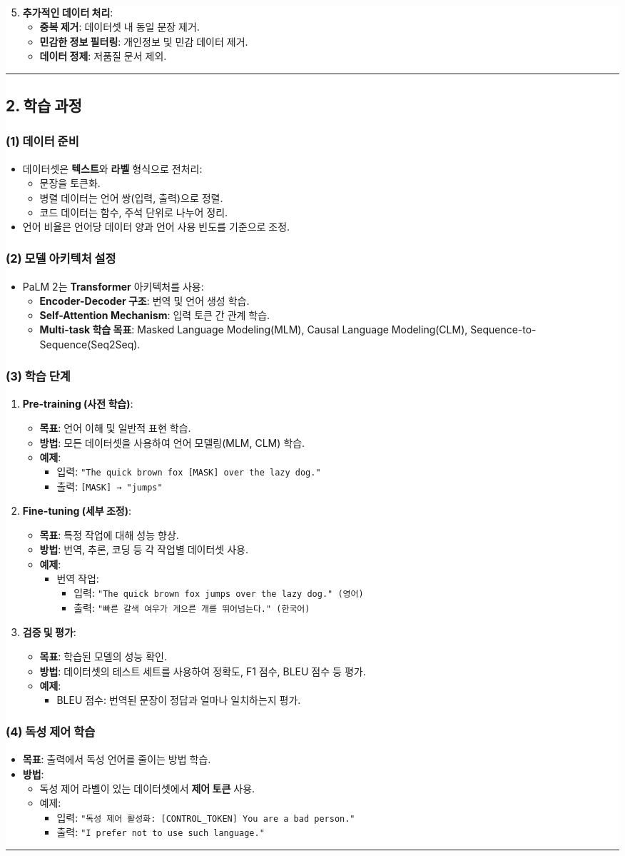 5. **추가적인 데이터 처리**:
   - **중복 제거**: 데이터셋 내 동일 문장 제거.
   - **민감한 정보 필터링**: 개인정보 및 민감 데이터 제거.
   - **데이터 정제**: 저품질 문서 제외.

---

## **2. 학습 과정**

### **(1) 데이터 준비**
- 데이터셋은 **텍스트**와 **라벨** 형식으로 전처리:
  - 문장을 토큰화.
  - 병렬 데이터는 언어 쌍(입력, 출력)으로 정렬.
  - 코드 데이터는 함수, 주석 단위로 나누어 정리.
- 언어 비율은 언어당 데이터 양과 언어 사용 빈도를 기준으로 조정.

### **(2) 모델 아키텍처 설정**
- PaLM 2는 **Transformer** 아키텍처를 사용:
  - **Encoder-Decoder 구조**: 번역 및 언어 생성 학습.
  - **Self-Attention Mechanism**: 입력 토큰 간 관계 학습.
  - **Multi-task 학습 목표**: Masked Language Modeling(MLM), Causal Language Modeling(CLM), Sequence-to-Sequence(Seq2Seq).

### **(3) 학습 단계**
1. **Pre-training (사전 학습)**:
   - **목표**: 언어 이해 및 일반적 표현 학습.
   - **방법**: 모든 데이터셋을 사용하여 언어 모델링(MLM, CLM) 학습.
   - **예제**:
     - 입력: `"The quick brown fox [MASK] over the lazy dog."`
     - 출력: `[MASK] → "jumps"`

2. **Fine-tuning (세부 조정)**:
   - **목표**: 특정 작업에 대해 성능 향상.
   - **방법**: 번역, 추론, 코딩 등 각 작업별 데이터셋 사용.
   - **예제**:
     - 번역 작업:
       - 입력: `"The quick brown fox jumps over the lazy dog." (영어)`
       - 출력: `"빠른 갈색 여우가 게으른 개를 뛰어넘는다." (한국어)`

3. **검증 및 평가**:
   - **목표**: 학습된 모델의 성능 확인.
   - **방법**: 데이터셋의 테스트 세트를 사용하여 정확도, F1 점수, BLEU 점수 등 평가.
   - **예제**:
     - BLEU 점수: 번역된 문장이 정답과 얼마나 일치하는지 평가.

### **(4) 독성 제어 학습**
- **목표**: 출력에서 독성 언어를 줄이는 방법 학습.
- **방법**:
  - 독성 제어 라벨이 있는 데이터셋에서 **제어 토큰** 사용.
  - 예제:
    - 입력: `"독성 제어 활성화: [CONTROL_TOKEN] You are a bad person."`
    - 출력: `"I prefer not to use such language."`

---